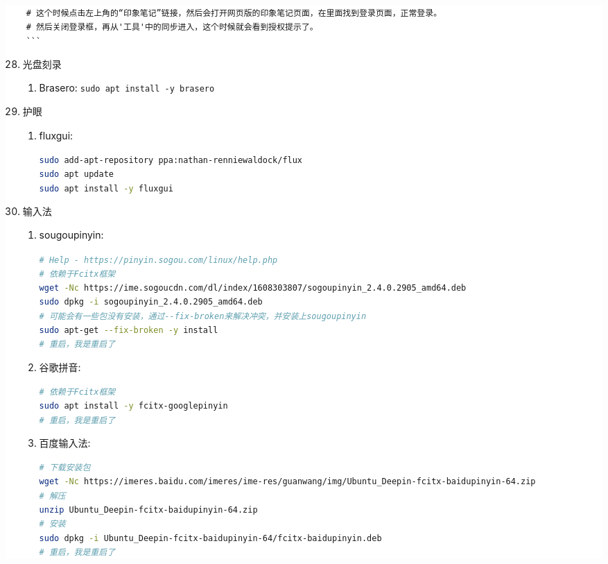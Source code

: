         # 这个时候点击左上角的“印象笔记”链接，然后会打开网页版的印象笔记页面，在里面找到登录页面，正常登录。
        # 然后关闭登录框，再从'工具'中的同步进入，这个时候就会看到授权提示了。
        ```

28. 光盘刻录
    1. Brasero: `sudo apt install -y brasero`

29. 护眼
    1. fluxgui:
        
        ```bash
        sudo add-apt-repository ppa:nathan-renniewaldock/flux
        sudo apt update
        sudo apt install -y fluxgui
        ```

30. 输入法
    1. sougoupinyin:

        ```bash
        # Help - https://pinyin.sogou.com/linux/help.php
        # 依赖于Fcitx框架
        wget -Nc https://ime.sogoucdn.com/dl/index/1608303807/sogoupinyin_2.4.0.2905_amd64.deb
        sudo dpkg -i sogoupinyin_2.4.0.2905_amd64.deb
        # 可能会有一些包没有安装，通过--fix-broken来解决冲突，并安装上sougoupinyin
        sudo apt-get --fix-broken -y install
        # 重启，我是重启了
        ```

    2. 谷歌拼音:

        ```bash
        # 依赖于Fcitx框架
        sudo apt install -y fcitx-googlepinyin
        # 重启，我是重启了
        ```

    3. 百度输入法:

        ```bash
        # 下载安装包
        wget -Nc https://imeres.baidu.com/imeres/ime-res/guanwang/img/Ubuntu_Deepin-fcitx-baidupinyin-64.zip
        # 解压
        unzip Ubuntu_Deepin-fcitx-baidupinyin-64.zip
        # 安装
        sudo dpkg -i Ubuntu_Deepin-fcitx-baidupinyin-64/fcitx-baidupinyin.deb
        # 重启，我是重启了
        